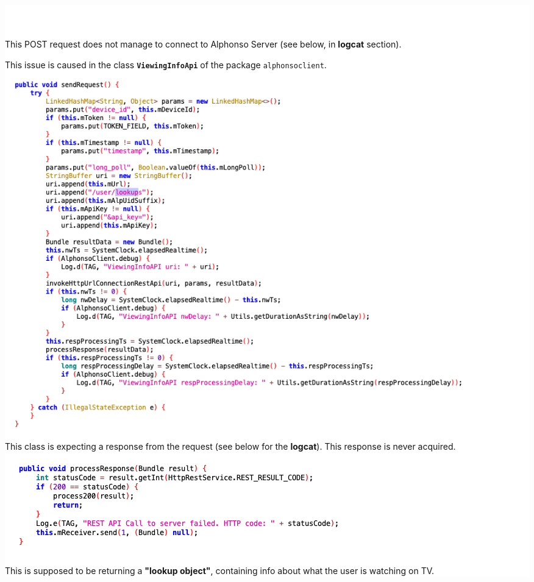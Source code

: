 <br/>

<br/>

This POST request does not manage to connect to Alphonso Server (see below, in **logcat** section).

This issue is caused in the class **`ViewingInfoApi`** of the package `alphonsoclient`. 

![ViewingInfoAPI](./Images/alphonso_burp/ViewingInfoAPI.png)

This class is expecting a response from the request (see below for the **logcat**). This response is never acquired.

![ViewingInfoAPI_2](./Images/alphonso_burp/ViewingInfoAPI_2.png)<br/>

This is supposed to be returning a **"lookup object"**, containing info about what the user is watching on TV. 
